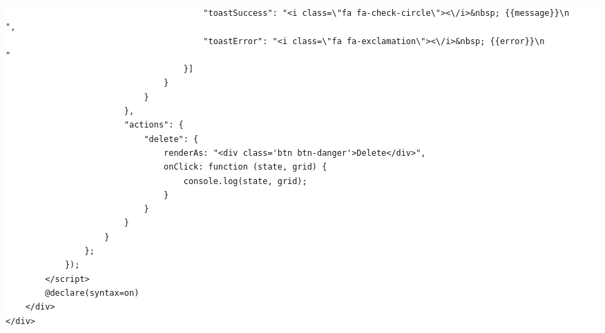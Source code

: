 ```xhtml
                                        "toastSuccess": "<i class=\"fa fa-check-circle\"><\/i>&nbsp; {{message}}\n              ",
                                        "toastError": "<i class=\"fa fa-exclamation\"><\/i>&nbsp; {{error}}\n              "
                                    }]
                                }
                            }
                        },
                        "actions": {
                            "delete": {
                                renderAs: "<div class='btn btn-danger'>Delete</div>",
                                onClick: function (state, grid) {
                                    console.log(state, grid);
                                }
                            }
                        }
                    }
                };
            });
        </script>
        @declare(syntax=on)
    </div>
</div>
```
